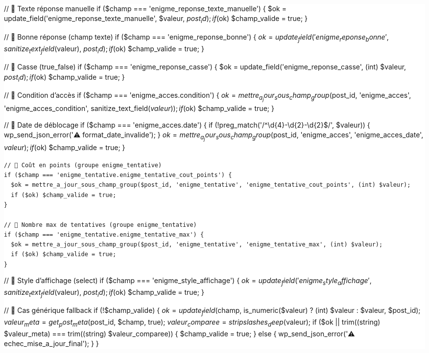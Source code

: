   // 🔹 Texte réponse manuelle
  if ($champ === 'enigme_reponse_texte_manuelle') {
    $ok = update_field('enigme_reponse_texte_manuelle', $valeur, $post_id);
    if ($ok) $champ_valide = true;
  }

  // 🔹 Bonne réponse (champ texte)
  if ($champ === 'enigme_reponse_bonne') {
    $ok = update_field('enigme_reponse_bonne', sanitize_text_field($valeur), $post_id);
    if ($ok) $champ_valide = true;
  }

  // 🔹 Casse (true_false)
  if ($champ === 'enigme_reponse_casse') {
    $ok = update_field('enigme_reponse_casse', (int) $valeur, $post_id);
    if ($ok) $champ_valide = true;
  }

  // 🔹 Condition d’accès
  if ($champ === 'enigme_acces.condition') {
    $ok = mettre_a_jour_sous_champ_group($post_id, 'enigme_acces', 'enigme_acces_condition', sanitize_text_field($valeur));
    if ($ok) $champ_valide = true;
  }

  // 🔹 Date de déblocage
  if ($champ === 'enigme_acces.date') {
    if (!preg_match('/^\d{4}-\d{2}-\d{2}$/', $valeur)) {
      wp_send_json_error('⚠️ format_date_invalide');
    }
    $ok = mettre_a_jour_sous_champ_group($post_id, 'enigme_acces', 'enigme_acces_date', $valeur);
    if ($ok) $champ_valide = true;
  }
  
    // 🔹 Coût en points (groupe enigme_tentative)
    if ($champ === 'enigme_tentative.enigme_tentative_cout_points') {
      $ok = mettre_a_jour_sous_champ_group($post_id, 'enigme_tentative', 'enigme_tentative_cout_points', (int) $valeur);
      if ($ok) $champ_valide = true;
    }
    
    // 🔹 Nombre max de tentatives (groupe enigme_tentative)
    if ($champ === 'enigme_tentative.enigme_tentative_max') {
      $ok = mettre_a_jour_sous_champ_group($post_id, 'enigme_tentative', 'enigme_tentative_max', (int) $valeur);
      if ($ok) $champ_valide = true;
    }

  // 🔹 Style d’affichage (select)
  if ($champ === 'enigme_style_affichage') {
    $ok = update_field('enigme_style_affichage', sanitize_text_field($valeur), $post_id);
    if ($ok) $champ_valide = true;
  }

  // 🔹 Cas générique fallback
  if (!$champ_valide) {
    $ok = update_field($champ, is_numeric($valeur) ? (int) $valeur : $valeur, $post_id);
    $valeur_meta = get_post_meta($post_id, $champ, true);
    $valeur_comparee = stripslashes_deep($valeur);
    if ($ok || trim((string) $valeur_meta) === trim((string) $valeur_comparee)) {
      $champ_valide = true;
    } else {
      wp_send_json_error('⚠️ echec_mise_a_jour_final');
    }
  }
